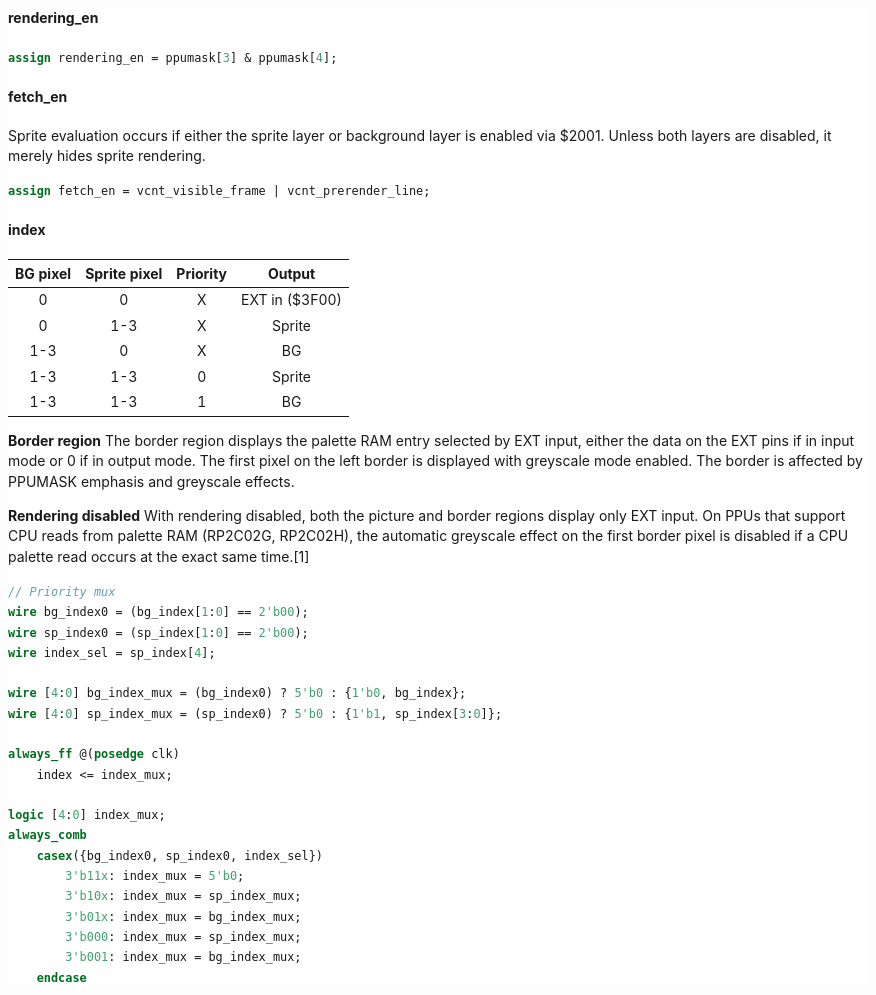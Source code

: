 #### rendering_en

```systemverilog
assign rendering_en = ppumask[3] & ppumask[4];
```

#### fetch_en

Sprite evaluation occurs if either the sprite layer or background layer is enabled via $2001. Unless both layers are disabled, it merely hides sprite rendering.

```systemverilog
assign fetch_en = vcnt_visible_frame | vcnt_prerender_line;
```

#### index

| BG pixel | Sprite pixel | Priority |     Output     |
| :------: | :----------: | :------: | :------------: |
|    0     |      0       |    X     | EXT in ($3F00) |
|    0     |     1-3      |    X     |     Sprite     |
|   1-3    |      0       |    X     |       BG       |
|   1-3    |     1-3      |    0     |     Sprite     |
|   1-3    |     1-3      |    1     |       BG       |

**Border region**
The border region displays the palette RAM entry selected by EXT input, either the data on the EXT pins if in input mode or 0 if in output mode. The first pixel on the left border is displayed with greyscale mode enabled. The border is affected by PPUMASK emphasis and greyscale effects.

**Rendering disabled**
With rendering disabled, both the picture and border regions display only EXT input. On PPUs that support CPU reads from palette RAM (RP2C02G, RP2C02H), the automatic greyscale effect on the first border pixel is disabled if a CPU palette read occurs at the exact same time.[1]

```systemverilog
// Priority mux
wire bg_index0 = (bg_index[1:0] == 2'b00);
wire sp_index0 = (sp_index[1:0] == 2'b00);
wire index_sel = sp_index[4];

wire [4:0] bg_index_mux = (bg_index0) ? 5'b0 : {1'b0, bg_index};
wire [4:0] sp_index_mux = (sp_index0) ? 5'b0 : {1'b1, sp_index[3:0]};

always_ff @(posedge clk)
    index <= index_mux;

logic [4:0] index_mux;
always_comb
    casex({bg_index0, sp_index0, index_sel})
        3'b11x: index_mux = 5'b0;
        3'b10x: index_mux = sp_index_mux;
        3'b01x: index_mux = bg_index_mux;
        3'b000: index_mux = sp_index_mux;
        3'b001: index_mux = bg_index_mux;
    endcase
```
